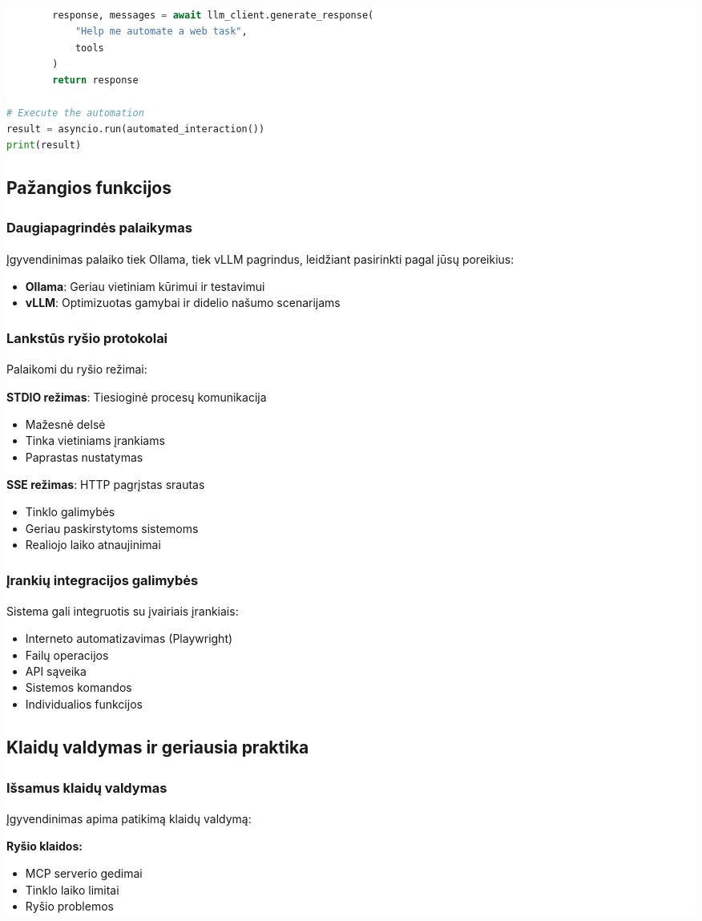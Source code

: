 ```python
        response, messages = await llm_client.generate_response(
            "Help me automate a web task",
            tools
        )
        return response

# Execute the automation
result = asyncio.run(automated_interaction())
print(result)
```

## Pažangios funkcijos

### Daugiapagrindės palaikymas

Įgyvendinimas palaiko tiek Ollama, tiek vLLM pagrindus, leidžiant pasirinkti pagal jūsų poreikius:

- **Ollama**: Geriau vietiniam kūrimui ir testavimui
- **vLLM**: Optimizuotas gamybai ir didelio našumo scenarijams

### Lankstūs ryšio protokolai

Palaikomi du ryšio režimai:

**STDIO režimas**: Tiesioginė procesų komunikacija
- Mažesnė delsė
- Tinka vietiniams įrankiams
- Paprastas nustatymas

**SSE režimas**: HTTP pagrįstas srautas
- Tinklo galimybės
- Geriau paskirstytoms sistemoms
- Realiojo laiko atnaujinimai

### Įrankių integracijos galimybės

Sistema gali integruotis su įvairiais įrankiais:
- Interneto automatizavimas (Playwright)
- Failų operacijos
- API sąveika
- Sistemos komandos
- Individualios funkcijos

## Klaidų valdymas ir geriausia praktika

### Išsamus klaidų valdymas

Įgyvendinimas apima patikimą klaidų valdymą:

**Ryšio klaidos:**
- MCP serverio gedimai
- Tinklo laiko limitai
- Ryšio problemos
